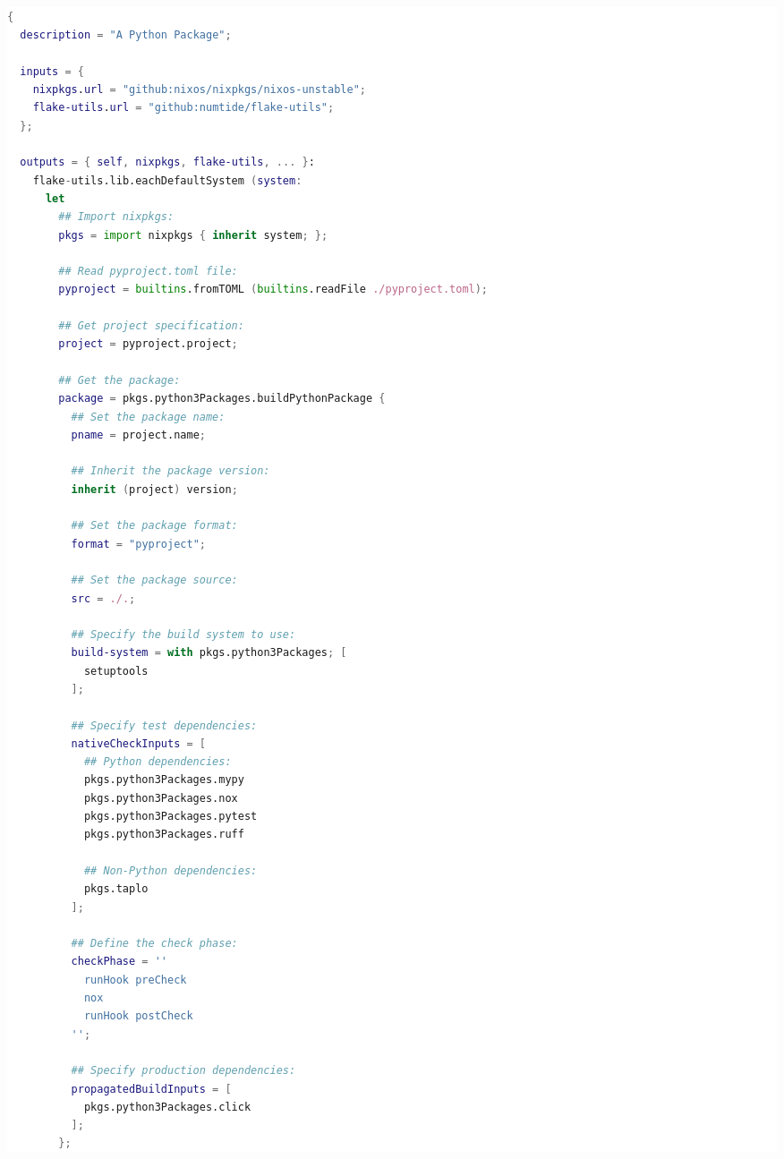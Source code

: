 ```nix
{
  description = "A Python Package";

  inputs = {
    nixpkgs.url = "github:nixos/nixpkgs/nixos-unstable";
    flake-utils.url = "github:numtide/flake-utils";
  };

  outputs = { self, nixpkgs, flake-utils, ... }:
    flake-utils.lib.eachDefaultSystem (system:
      let
        ## Import nixpkgs:
        pkgs = import nixpkgs { inherit system; };

        ## Read pyproject.toml file:
        pyproject = builtins.fromTOML (builtins.readFile ./pyproject.toml);

        ## Get project specification:
        project = pyproject.project;

        ## Get the package:
        package = pkgs.python3Packages.buildPythonPackage {
          ## Set the package name:
          pname = project.name;

          ## Inherit the package version:
          inherit (project) version;

          ## Set the package format:
          format = "pyproject";

          ## Set the package source:
          src = ./.;

          ## Specify the build system to use:
          build-system = with pkgs.python3Packages; [
            setuptools
          ];

          ## Specify test dependencies:
          nativeCheckInputs = [
            ## Python dependencies:
            pkgs.python3Packages.mypy
            pkgs.python3Packages.nox
            pkgs.python3Packages.pytest
            pkgs.python3Packages.ruff

            ## Non-Python dependencies:
            pkgs.taplo
          ];

          ## Define the check phase:
          checkPhase = ''
            runHook preCheck
            nox
            runHook postCheck
          '';

          ## Specify production dependencies:
          propagatedBuildInputs = [
            pkgs.python3Packages.click
          ];
        };
```